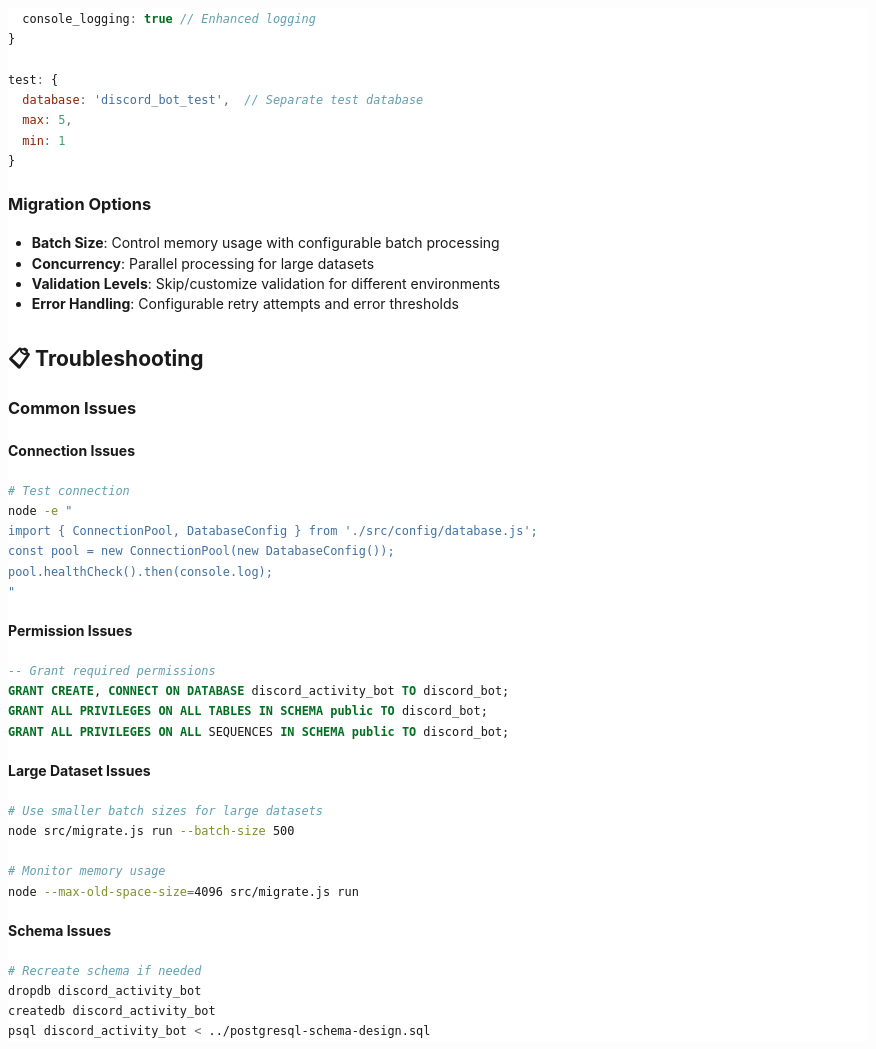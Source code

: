 ```javascript
  console_logging: true // Enhanced logging
}

test: {
  database: 'discord_bot_test',  // Separate test database
  max: 5,
  min: 1
}
```

### Migration Options
- **Batch Size**: Control memory usage with configurable batch processing
- **Concurrency**: Parallel processing for large datasets  
- **Validation Levels**: Skip/customize validation for different environments
- **Error Handling**: Configurable retry attempts and error thresholds

## 📋 Troubleshooting

### Common Issues

#### Connection Issues
```bash
# Test connection
node -e "
import { ConnectionPool, DatabaseConfig } from './src/config/database.js';
const pool = new ConnectionPool(new DatabaseConfig());
pool.healthCheck().then(console.log);
"
```

#### Permission Issues
```sql
-- Grant required permissions
GRANT CREATE, CONNECT ON DATABASE discord_activity_bot TO discord_bot;
GRANT ALL PRIVILEGES ON ALL TABLES IN SCHEMA public TO discord_bot;
GRANT ALL PRIVILEGES ON ALL SEQUENCES IN SCHEMA public TO discord_bot;
```

#### Large Dataset Issues
```bash
# Use smaller batch sizes for large datasets
node src/migrate.js run --batch-size 500

# Monitor memory usage
node --max-old-space-size=4096 src/migrate.js run
```

#### Schema Issues
```bash
# Recreate schema if needed
dropdb discord_activity_bot
createdb discord_activity_bot
psql discord_activity_bot < ../postgresql-schema-design.sql
```
